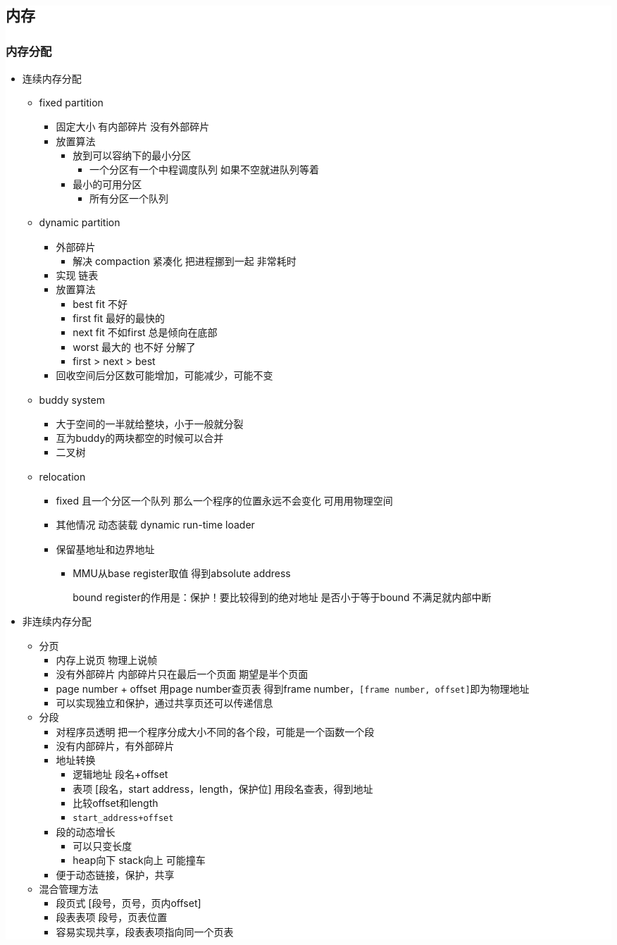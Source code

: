 ## 内存 

### 内存分配

- 连续内存分配

  - fixed partition

    - 固定大小 有内部碎片 没有外部碎片
    - 放置算法
      - 放到可以容纳下的最小分区 
        - 一个分区有一个中程调度队列 如果不空就进队列等着
      - 最小的可用分区
        - 所有分区一个队列

  - dynamic partition

    - 外部碎片
      - 解决 compaction 紧凑化 把进程挪到一起 非常耗时
    - 实现 链表
    - 放置算法
      - best fit 不好
      - first fit 最好的最快的
      - next fit 不如first 总是倾向在底部  
      - worst 最大的 也不好 分解了
      - first > next > best
    - 回收空间后分区数可能增加，可能减少，可能不变

  - buddy system

    - 大于空间的一半就给整块，小于一般就分裂 
    - 互为buddy的两块都空的时候可以合并
    - 二叉树

  - relocation

    - fixed 且一个分区一个队列 那么一个程序的位置永远不会变化 可用用物理空间

    - 其他情况 动态装载 dynamic run-time loader

    - 保留基地址和边界地址

      - MMU从base register取值 得到absolute address

        bound register的作用是：保护！要比较得到的绝对地址 是否小于等于bound 不满足就内部中断

- 非连续内存分配

  - 分页
    - 内存上说页 物理上说帧
    - 没有外部碎片 内部碎片只在最后一个页面 期望是半个页面
    - page number + offset 用page number查页表 得到frame number，`[frame number, offset]`即为物理地址
    - 可以实现独立和保护，通过共享页还可以传递信息
  - 分段
    - 对程序员透明 把一个程序分成大小不同的各个段，可能是一个函数一个段
    - 没有内部碎片，有外部碎片
    - 地址转换
      - 逻辑地址 段名+offset
      - 表项 [段名，start address，length，保护位] 用段名查表，得到地址
      - 比较offset和length 
      - `start_address+offset`
    - 段的动态增长
      - 可以只变长度
      - heap向下 stack向上 可能撞车
    - 便于动态链接，保护，共享
  - 混合管理方法
    - 段页式 [段号，页号，页内offset]
    - 段表表项 段号，页表位置
    - 容易实现共享，段表表项指向同一个页表